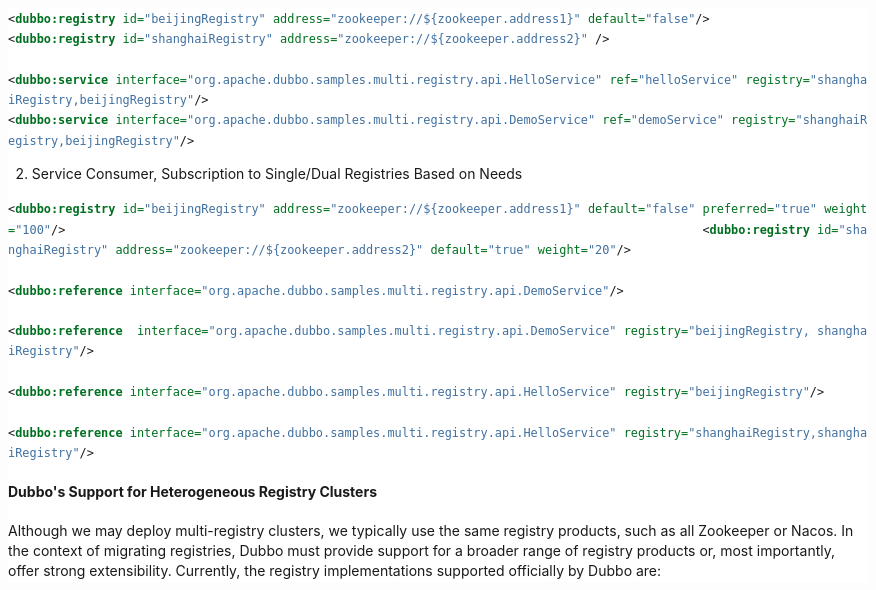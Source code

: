 ```xml
<dubbo:registry id="beijingRegistry" address="zookeeper://${zookeeper.address1}" default="false"/>                                                                           <dubbo:registry id="shanghaiRegistry" address="zookeeper://${zookeeper.address2}" />

<dubbo:service interface="org.apache.dubbo.samples.multi.registry.api.HelloService" ref="helloService" registry="shanghaiRegistry,beijingRegistry"/>
<dubbo:service interface="org.apache.dubbo.samples.multi.registry.api.DemoService" ref="demoService" registry="shanghaiRegistry,beijingRegistry"/>
```

2. Service Consumer, Subscription to Single/Dual Registries Based on Needs

```xml
<dubbo:registry id="beijingRegistry" address="zookeeper://${zookeeper.address1}" default="false" preferred="true" weight="100"/>                                                                                         <dubbo:registry id="shanghaiRegistry" address="zookeeper://${zookeeper.address2}" default="true" weight="20"/>

<dubbo:reference interface="org.apache.dubbo.samples.multi.registry.api.DemoService"/>

<dubbo:reference  interface="org.apache.dubbo.samples.multi.registry.api.DemoService" registry="beijingRegistry, shanghaiRegistry"/>

<dubbo:reference interface="org.apache.dubbo.samples.multi.registry.api.HelloService" registry="beijingRegistry"/>

<dubbo:reference interface="org.apache.dubbo.samples.multi.registry.api.HelloService" registry="shanghaiRegistry,shanghaiRegistry"/>
```

#### Dubbo's Support for Heterogeneous Registry Clusters

Although we may deploy multi-registry clusters, we typically use the same registry products, such as all Zookeeper or Nacos. In the context of migrating registries, Dubbo must provide support for a broader range of registry products or, most importantly, offer strong extensibility. Currently, the registry implementations supported officially by Dubbo are:
